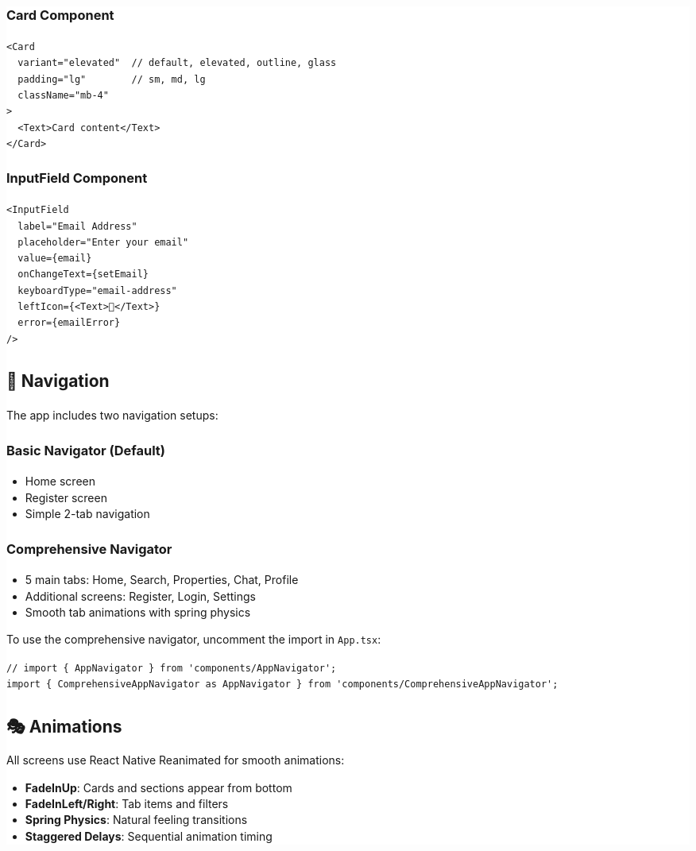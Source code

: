 ### Card Component
```tsx
<Card 
  variant="elevated"  // default, elevated, outline, glass
  padding="lg"        // sm, md, lg
  className="mb-4"
>
  <Text>Card content</Text>
</Card>
```

### InputField Component
```tsx
<InputField
  label="Email Address"
  placeholder="Enter your email"
  value={email}
  onChangeText={setEmail}
  keyboardType="email-address"
  leftIcon={<Text>📧</Text>}
  error={emailError}
/>
```

## 🚀 Navigation

The app includes two navigation setups:

### Basic Navigator (Default)
- Home screen
- Register screen
- Simple 2-tab navigation

### Comprehensive Navigator
- 5 main tabs: Home, Search, Properties, Chat, Profile
- Additional screens: Register, Login, Settings
- Smooth tab animations with spring physics

To use the comprehensive navigator, uncomment the import in `App.tsx`:

```tsx
// import { AppNavigator } from 'components/AppNavigator';
import { ComprehensiveAppNavigator as AppNavigator } from 'components/ComprehensiveAppNavigator';
```

## 🎭 Animations

All screens use React Native Reanimated for smooth animations:

- **FadeInUp**: Cards and sections appear from bottom
- **FadeInLeft/Right**: Tab items and filters
- **Spring Physics**: Natural feeling transitions
- **Staggered Delays**: Sequential animation timing
